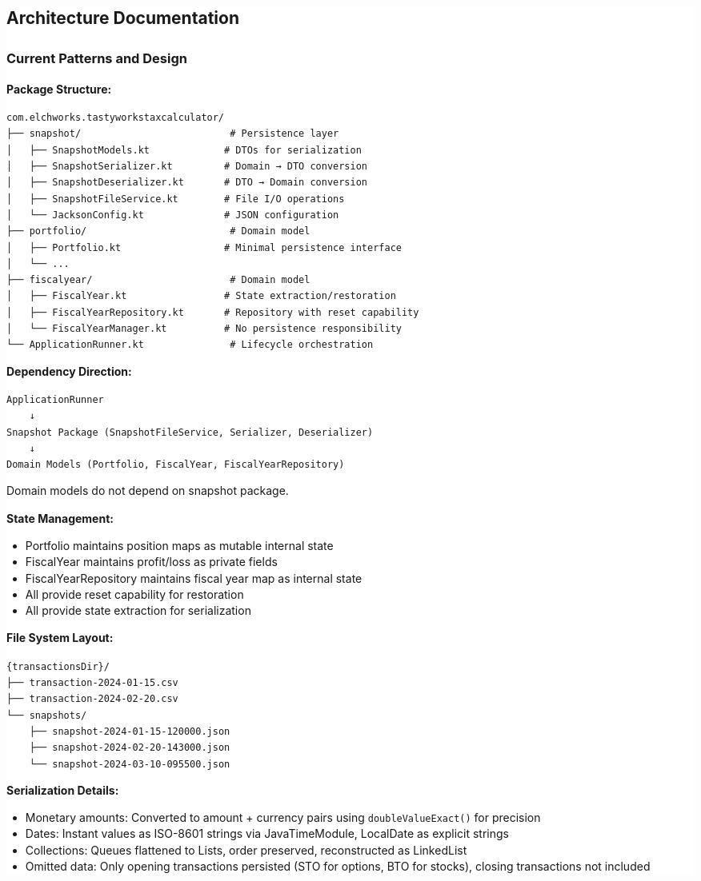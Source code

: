 ## Architecture Documentation

### Current Patterns and Design

**Package Structure:**
```
com.elchworks.tastyworkstaxcalculator/
├── snapshot/                          # Persistence layer
│   ├── SnapshotModels.kt             # DTOs for serialization
│   ├── SnapshotSerializer.kt         # Domain → DTO conversion
│   ├── SnapshotDeserializer.kt       # DTO → Domain conversion
│   ├── SnapshotFileService.kt        # File I/O operations
│   └── JacksonConfig.kt              # JSON configuration
├── portfolio/                         # Domain model
│   ├── Portfolio.kt                  # Minimal persistence interface
│   └── ...
├── fiscalyear/                        # Domain model
│   ├── FiscalYear.kt                 # State extraction/restoration
│   ├── FiscalYearRepository.kt       # Repository with reset capability
│   └── FiscalYearManager.kt          # No persistence responsibility
└── ApplicationRunner.kt               # Lifecycle orchestration
```

**Dependency Direction:**
```
ApplicationRunner
    ↓
Snapshot Package (SnapshotFileService, Serializer, Deserializer)
    ↓
Domain Models (Portfolio, FiscalYear, FiscalYearRepository)
```
Domain models do not depend on snapshot package.

**State Management:**
- Portfolio maintains position maps as mutable internal state
- FiscalYear maintains profit/loss as private fields
- FiscalYearRepository maintains fiscal year map as internal state
- All provide reset capability for restoration
- All provide state extraction for serialization

**File System Layout:**
```
{transactionsDir}/
├── transaction-2024-01-15.csv
├── transaction-2024-02-20.csv
└── snapshots/
    ├── snapshot-2024-01-15-120000.json
    ├── snapshot-2024-02-20-143000.json
    └── snapshot-2024-03-10-095500.json
```

**Serialization Details:**
- Monetary amounts: Converted to amount + currency pairs using `doubleValueExact()` for precision
- Dates: Instant values as ISO-8601 strings via JavaTimeModule, LocalDate as explicit strings
- Collections: Queues flattened to Lists, order preserved, reconstructed as LinkedList
- Omitted data: Only opening transactions persisted (STO for options, BTO for stocks), closing transactions not included

